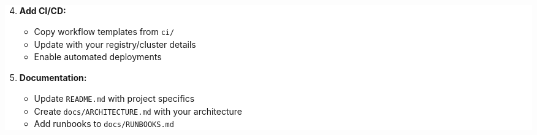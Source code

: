 4. **Add CI/CD:**
   - Copy workflow templates from `ci/`
   - Update with your registry/cluster details
   - Enable automated deployments

5. **Documentation:**
   - Update `README.md` with project specifics
   - Create `docs/ARCHITECTURE.md` with your architecture
   - Add runbooks to `docs/RUNBOOKS.md`
